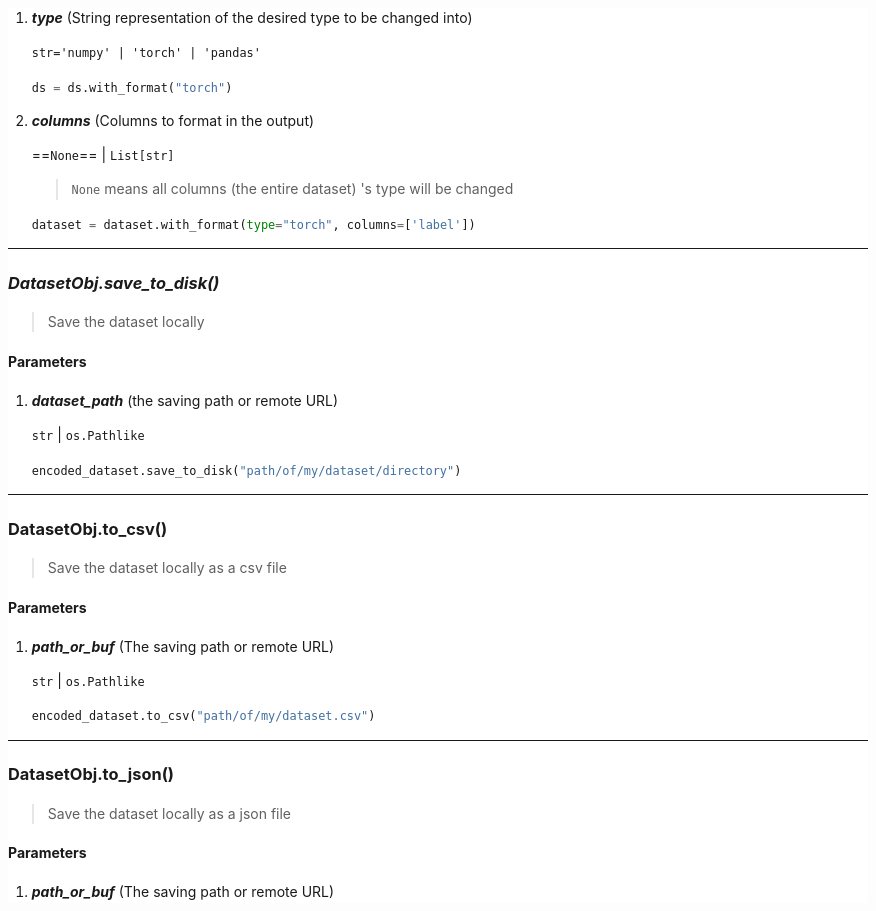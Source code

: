 1. ***type*** (String representation of the desired type to be changed into)

   `str='numpy' | 'torch' | 'pandas'`

   ```py
   ds = ds.with_format("torch")
   ```

2. ***columns*** (Columns to format in the output)

   ==`None`== | `List[str]`

   > `None` means all columns (the entire dataset) 's type will be changed

   ```py
   dataset = dataset.with_format(type="torch", columns=['label'])
   ```

***

### ***DatasetObj.save_to_disk()***

> Save the dataset locally

#### Parameters

1. ***dataset_path*** (the saving path or remote URL)

   `str` | `os.Pathlike`

   ```py
   encoded_dataset.save_to_disk("path/of/my/dataset/directory")
   ```

***

### DatasetObj.to_csv()

> Save the dataset locally as a csv file

#### Parameters

1. ***path_or_buf*** (The saving path or remote URL)

   `str` | `os.Pathlike`

   ```py
   encoded_dataset.to_csv("path/of/my/dataset.csv")
   ```

***

### DatasetObj.to_json()

> Save the dataset locally as a json file

#### Parameters

1. ***path_or_buf*** (The saving path or remote URL)
